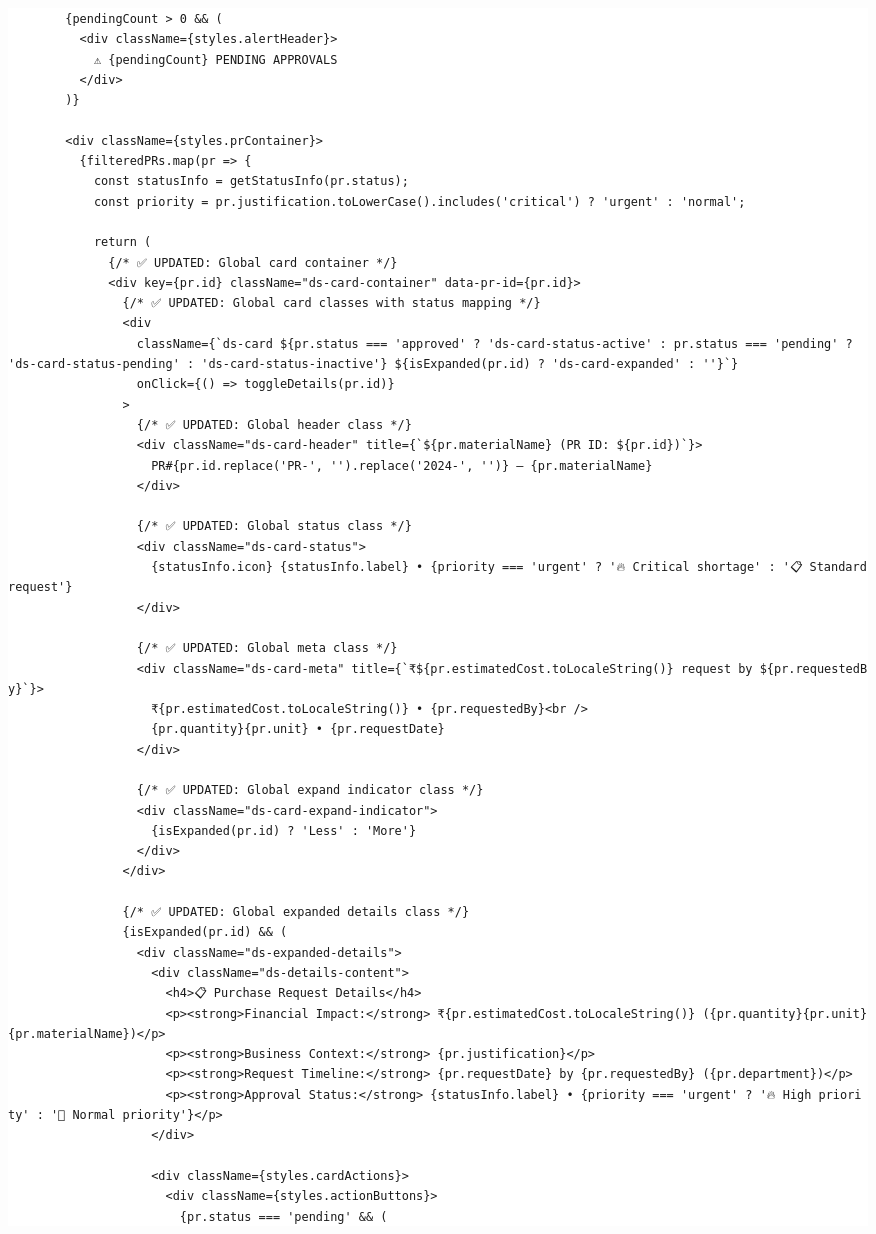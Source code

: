 ```tsx
        {pendingCount > 0 && (
          <div className={styles.alertHeader}>
            ⚠️ {pendingCount} PENDING APPROVALS
          </div>
        )}

        <div className={styles.prContainer}>
          {filteredPRs.map(pr => {
            const statusInfo = getStatusInfo(pr.status);
            const priority = pr.justification.toLowerCase().includes('critical') ? 'urgent' : 'normal';

            return (
              {/* ✅ UPDATED: Global card container */}
              <div key={pr.id} className="ds-card-container" data-pr-id={pr.id}>
                {/* ✅ UPDATED: Global card classes with status mapping */}
                <div 
                  className={`ds-card ${pr.status === 'approved' ? 'ds-card-status-active' : pr.status === 'pending' ? 'ds-card-status-pending' : 'ds-card-status-inactive'} ${isExpanded(pr.id) ? 'ds-card-expanded' : ''}`}
                  onClick={() => toggleDetails(pr.id)}
                >
                  {/* ✅ UPDATED: Global header class */}
                  <div className="ds-card-header" title={`${pr.materialName} (PR ID: ${pr.id})`}>
                    PR#{pr.id.replace('PR-', '').replace('2024-', '')} — {pr.materialName}
                  </div>
                  
                  {/* ✅ UPDATED: Global status class */}
                  <div className="ds-card-status">
                    {statusInfo.icon} {statusInfo.label} • {priority === 'urgent' ? '🔥 Critical shortage' : '📋 Standard request'}
                  </div>
                  
                  {/* ✅ UPDATED: Global meta class */}
                  <div className="ds-card-meta" title={`₹${pr.estimatedCost.toLocaleString()} request by ${pr.requestedBy}`}>
                    ₹{pr.estimatedCost.toLocaleString()} • {pr.requestedBy}<br />
                    {pr.quantity}{pr.unit} • {pr.requestDate}
                  </div>

                  {/* ✅ UPDATED: Global expand indicator class */}
                  <div className="ds-card-expand-indicator">
                    {isExpanded(pr.id) ? 'Less' : 'More'}
                  </div>
                </div>

                {/* ✅ UPDATED: Global expanded details class */}
                {isExpanded(pr.id) && (
                  <div className="ds-expanded-details">
                    <div className="ds-details-content">
                      <h4>📋 Purchase Request Details</h4>
                      <p><strong>Financial Impact:</strong> ₹{pr.estimatedCost.toLocaleString()} ({pr.quantity}{pr.unit} {pr.materialName})</p>
                      <p><strong>Business Context:</strong> {pr.justification}</p>
                      <p><strong>Request Timeline:</strong> {pr.requestDate} by {pr.requestedBy} ({pr.department})</p>
                      <p><strong>Approval Status:</strong> {statusInfo.label} • {priority === 'urgent' ? '🔥 High priority' : '📅 Normal priority'}</p>
                    </div>
                    
                    <div className={styles.cardActions}>
                      <div className={styles.actionButtons}>
                        {pr.status === 'pending' && (
```